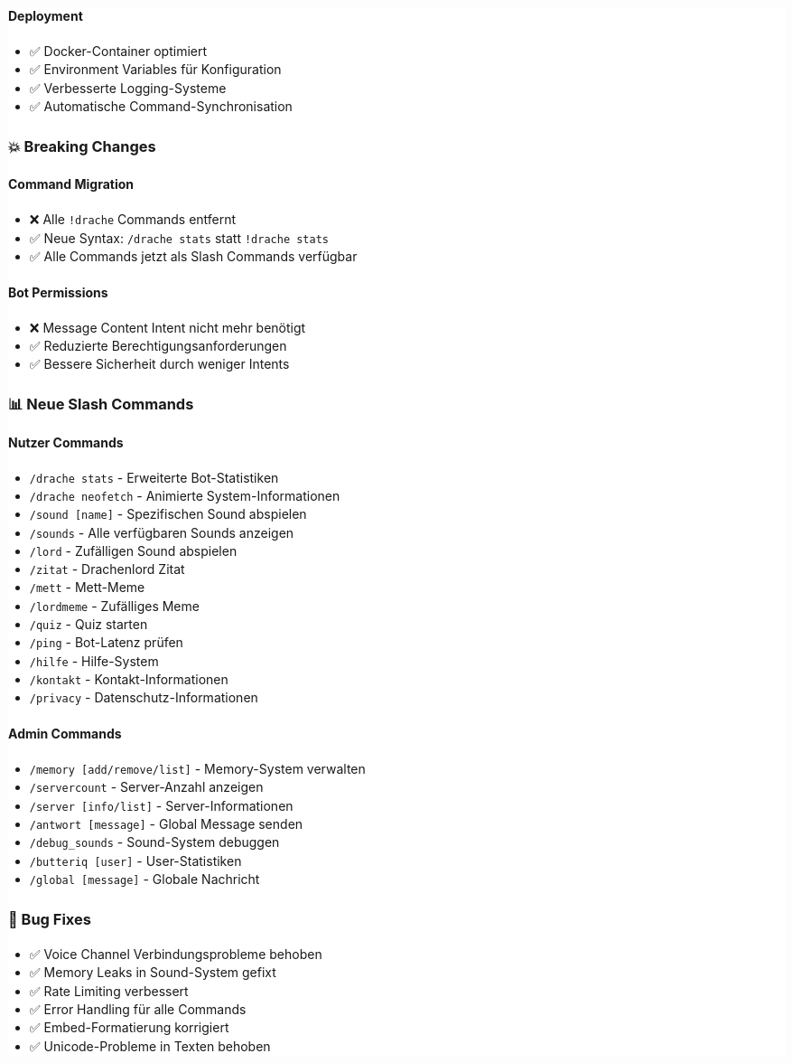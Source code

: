 #### **Deployment**
- ✅ Docker-Container optimiert
- ✅ Environment Variables für Konfiguration
- ✅ Verbesserte Logging-Systeme
- ✅ Automatische Command-Synchronisation

### 💥 Breaking Changes

#### **Command Migration**
- ❌ Alle `!drache` Commands entfernt
- ✅ Neue Syntax: `/drache stats` statt `!drache stats`
- ✅ Alle Commands jetzt als Slash Commands verfügbar

#### **Bot Permissions**
- ❌ Message Content Intent nicht mehr benötigt
- ✅ Reduzierte Berechtigungsanforderungen
- ✅ Bessere Sicherheit durch weniger Intents

### 📊 Neue Slash Commands

#### **Nutzer Commands**
- `/drache stats` - Erweiterte Bot-Statistiken
- `/drache neofetch` - Animierte System-Informationen
- `/sound [name]` - Spezifischen Sound abspielen
- `/sounds` - Alle verfügbaren Sounds anzeigen
- `/lord` - Zufälligen Sound abspielen
- `/zitat` - Drachenlord Zitat
- `/mett` - Mett-Meme
- `/lordmeme` - Zufälliges Meme
- `/quiz` - Quiz starten
- `/ping` - Bot-Latenz prüfen
- `/hilfe` - Hilfe-System
- `/kontakt` - Kontakt-Informationen
- `/privacy` - Datenschutz-Informationen

#### **Admin Commands**
- `/memory [add/remove/list]` - Memory-System verwalten
- `/servercount` - Server-Anzahl anzeigen
- `/server [info/list]` - Server-Informationen
- `/antwort [message]` - Global Message senden
- `/debug_sounds` - Sound-System debuggen
- `/butteriq [user]` - User-Statistiken
- `/global [message]` - Globale Nachricht

### 🐛 Bug Fixes

- ✅ Voice Channel Verbindungsprobleme behoben
- ✅ Memory Leaks in Sound-System gefixt
- ✅ Rate Limiting verbessert
- ✅ Error Handling für alle Commands
- ✅ Embed-Formatierung korrigiert
- ✅ Unicode-Probleme in Texten behoben
